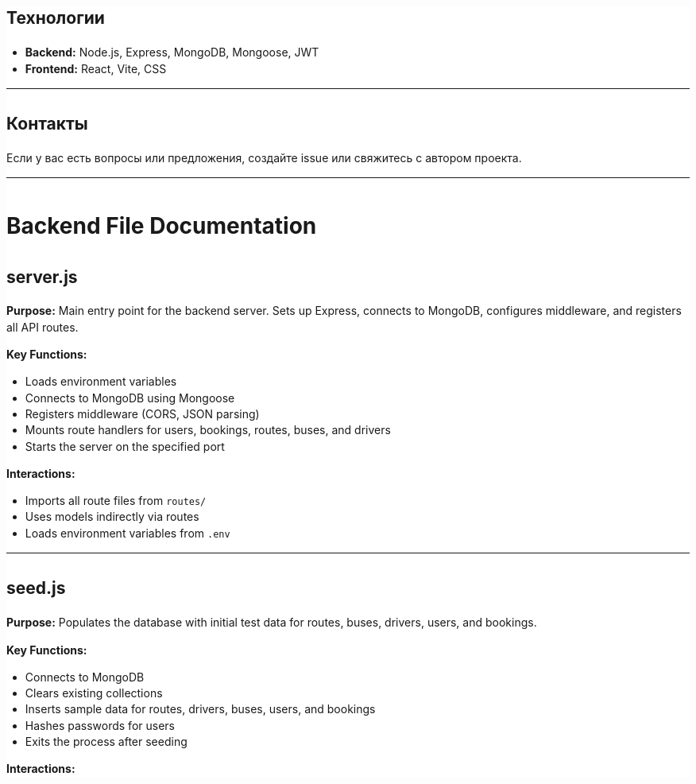 
## Технологии

- **Backend:** Node.js, Express, MongoDB, Mongoose, JWT
- **Frontend:** React, Vite, CSS

---

## Контакты

Если у вас есть вопросы или предложения, создайте issue или свяжитесь с автором проекта.

---

# Backend File Documentation

## server.js

**Purpose:**
Main entry point for the backend server. Sets up Express, connects to MongoDB, configures middleware, and registers all API routes.

**Key Functions:**

- Loads environment variables
- Connects to MongoDB using Mongoose
- Registers middleware (CORS, JSON parsing)
- Mounts route handlers for users, bookings, routes, buses, and drivers
- Starts the server on the specified port

**Interactions:**

- Imports all route files from `routes/`
- Uses models indirectly via routes
- Loads environment variables from `.env`

---

## seed.js

**Purpose:**
Populates the database with initial test data for routes, buses, drivers, users, and bookings.

**Key Functions:**

- Connects to MongoDB
- Clears existing collections
- Inserts sample data for routes, drivers, buses, users, and bookings
- Hashes passwords for users
- Exits the process after seeding

**Interactions:**
